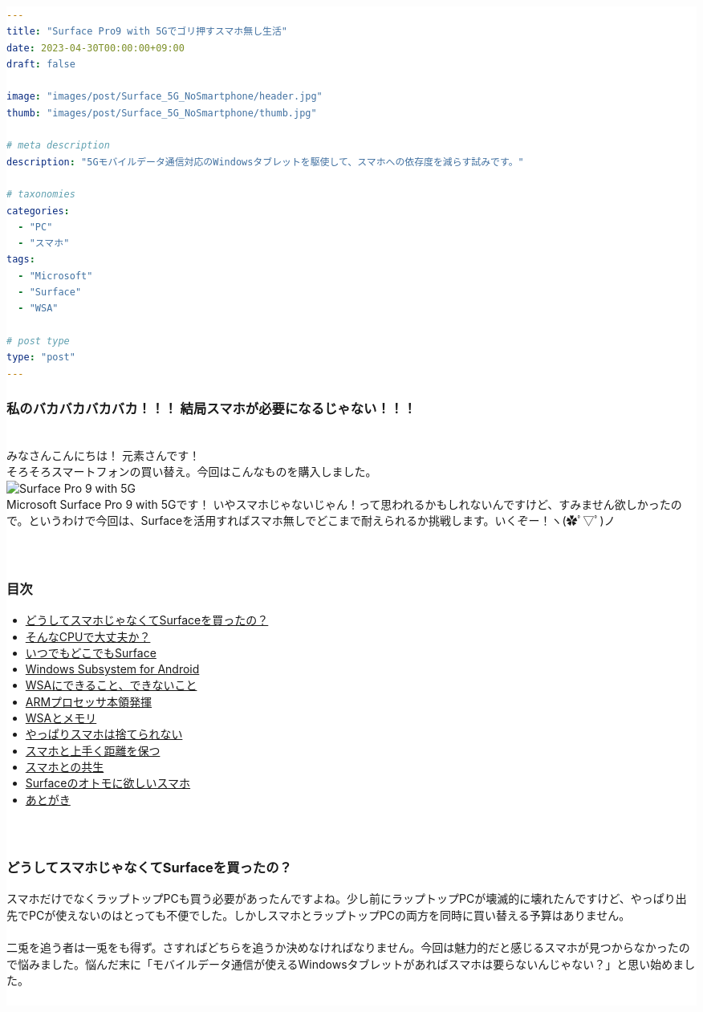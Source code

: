 ```yaml
---
title: "Surface Pro9 with 5Gでゴリ押すスマホ無し生活"
date: 2023-04-30T00:00:00+09:00
draft: false

image: "images/post/Surface_5G_NoSmartphone/header.jpg"
thumb: "images/post/Surface_5G_NoSmartphone/thumb.jpg"

# meta description
description: "5Gモバイルデータ通信対応のWindowsタブレットを駆使して、スマホへの依存度を減らす試みです。"

# taxonomies
categories: 
  - "PC"
  - "スマホ"
tags:
  - "Microsoft"
  - "Surface"
  - "WSA"

# post type
type: "post"
---
```


### 私のバカバカバカバカ！！！ 結局スマホが必要になるじゃない！！！

<br>
みなさんこんにちは！ 元素さんです！<br>
そろそろスマートフォンの買い替え。今回はこんなものを購入しました。<br>
<img src="../../images/post/Surface_5G_NoSmartphone/SurfacePro9.jpg" title="Surface Pro 9 with 5G" width="60%"></img><br>
Microsoft Surface Pro 9 with 5Gです！ いやスマホじゃないじゃん！って思われるかもしれないんですけど、すみません欲しかったので。というわけで今回は、Surfaceを活用すればスマホ無しでどこまで耐えられるか挑戦します。いくぞー！ヽ(✿ﾟ▽ﾟ)ノ<br><br><br>

### 目次
- [どうしてスマホじゃなくてSurfaceを買ったの？](#sec1)
- [そんなCPUで大丈夫か？](#sec2)
- [いつでもどこでもSurface](#sec3)
- [Windows Subsystem for Android](#sec4)
- [WSAにできること、できないこと](#sec5)
- [ARMプロセッサ本領発揮](#sec6)
- [WSAとメモリ](#sec7)
- [やっぱりスマホは捨てられない](#sec8)
- [スマホと上手く距離を保つ](#sec9)
- [スマホとの共生](#sec10)
- [Surfaceのオトモに欲しいスマホ](#sec11)
- [あとがき](#sec12)
<br><br><br>

<h3><a id="sec1">どうしてスマホじゃなくてSurfaceを買ったの？</a></h3>
スマホだけでなくラップトップPCも買う必要があったんですよね。少し前にラップトップPCが壊滅的に壊れたんですけど、やっぱり出先でPCが使えないのはとっても不便でした。しかしスマホとラップトップPCの両方を同時に買い替える予算はありません。<br><br>
二兎を追う者は一兎をも得ず。さすればどちらを追うか決めなければなりません。今回は魅力的だと感じるスマホが見つからなかったので悩みました。悩んだ末に「モバイルデータ通信が使えるWindowsタブレットがあればスマホは要らないんじゃない？」と思い始めました。<br><br>

